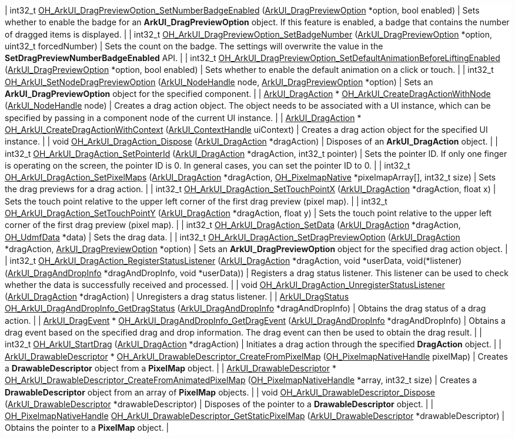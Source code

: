 | int32_t [OH_ArkUI_DragPreviewOption_SetNumberBadgeEnabled](#oh_arkui_dragpreviewoption_setnumberbadgeenabled) ([ArkUI_DragPreviewOption](#arkui_dragpreviewoption) \*option, bool enabled) | Sets whether to enable the badge for an **ArkUI_DragPreviewOption** object. If this feature is enabled, a badge that contains the number of dragged items is displayed. |
| int32_t [OH_ArkUI_DragPreviewOption_SetBadgeNumber](#oh_arkui_dragpreviewoption_setbadgenumber) ([ArkUI_DragPreviewOption](#arkui_dragpreviewoption) \*option, uint32_t forcedNumber) | Sets the count on the badge. The settings will overwrite the value in the **SetDragPreviewNumberBadgeEnabled** API. |
| int32_t [OH_ArkUI_DragPreviewOption_SetDefaultAnimationBeforeLiftingEnabled](#oh_arkui_dragpreviewoption_setdefaultanimationbeforeliftingenabled) ([ArkUI_DragPreviewOption](#arkui_dragpreviewoption) \*option, bool enabled) | Sets whether to enable the default animation on a click or touch. |
| int32_t [OH_ArkUI_SetNodeDragPreviewOption](#oh_arkui_setnodedragpreviewoption) ([ArkUI_NodeHandle](#arkui_nodehandle) node, [ArkUI_DragPreviewOption](#arkui_dragpreviewoption) \*option) | Sets an **ArkUI_DragPreviewOption** object for the specified component. |
| [ArkUI_DragAction](#arkui_dragaction) \* [OH_ArkUI_CreateDragActionWithNode](#oh_arkui_createdragactionwithnode) ([ArkUI_NodeHandle](#arkui_nodehandle) node) | Creates a drag action object. The object needs to be associated with a UI instance, which can be specified by passing in a component node of the current UI instance. |
| [ArkUI_DragAction](#arkui_dragaction) \* [OH_ArkUI_CreateDragActionWithContext](#oh_arkui_createdragactionwithcontext) ([ArkUI_ContextHandle](#arkui_contexthandle-12) uiContext) | Creates a drag action object for the specified UI instance. |
| void [OH_ArkUI_DragAction_Dispose](#oh_arkui_dragaction_dispose) ([ArkUI_DragAction](#arkui_dragaction) \*dragAction) | Disposes of an **ArkUI_DragAction** object. |
| int32_t [OH_ArkUI_DragAction_SetPointerId](#oh_arkui_dragaction_setpointerid) ([ArkUI_DragAction](#arkui_dragaction) \*dragAction, int32_t pointer) | Sets the pointer ID. If only one finger is operating on the screen, the pointer ID is 0. In general cases, you can set the pointer ID to 0. |
| int32_t [OH_ArkUI_DragAction_SetPixelMaps](#oh_arkui_dragaction_setpixelmaps) ([ArkUI_DragAction](#arkui_dragaction) \*dragAction, [OH_PixelmapNative](#oh_pixelmapnative) \*pixelmapArray[], int32_t size) | Sets the drag previews for a drag action. |
| int32_t [OH_ArkUI_DragAction_SetTouchPointX](#oh_arkui_dragaction_settouchpointx) ([ArkUI_DragAction](#arkui_dragaction) \*dragAction, float x) | Sets the touch point relative to the upper left corner of the first drag preview (pixel map). |
| int32_t [OH_ArkUI_DragAction_SetTouchPointY](#oh_arkui_dragaction_settouchpointy) ([ArkUI_DragAction](#arkui_dragaction) \*dragAction, float y) | Sets the touch point relative to the upper left corner of the first drag preview (pixel map). |
| int32_t [OH_ArkUI_DragAction_SetData](#oh_arkui_dragaction_setdata) ([ArkUI_DragAction](#arkui_dragaction) \*dragAction, [OH_UdmfData](#oh_udmfdata) \*data) | Sets the drag data. |
| int32_t [OH_ArkUI_DragAction_SetDragPreviewOption](#oh_arkui_dragaction_setdragpreviewoption) ([ArkUI_DragAction](#arkui_dragaction) \*dragAction, [ArkUI_DragPreviewOption](#arkui_dragpreviewoption) \*option) | Sets an **ArkUI_DragPreviewOption** object for the specified drag action object. |
| int32_t [OH_ArkUI_DragAction_RegisterStatusListener](#oh_arkui_dragaction_registerstatuslistener) ([ArkUI_DragAction](#arkui_dragaction) \*dragAction, void \*userData, void(\*listener)([ArkUI_DragAndDropInfo](#arkui_draganddropinfo) \*dragAndDropInfo, void \*userData)) | Registers a drag status listener. This listener can be used to check whether the data is successfully received and processed. |
| void [OH_ArkUI_DragAction_UnregisterStatusListener](#oh_arkui_dragaction_unregisterstatuslistener) ([ArkUI_DragAction](#arkui_dragaction) \*dragAction) | Unregisters a drag status listener. |
| [ArkUI_DragStatus](#arkui_dragstatus) [OH_ArkUI_DragAndDropInfo_GetDragStatus](#oh_arkui_draganddropinfo_getdragstatus) ([ArkUI_DragAndDropInfo](#arkui_draganddropinfo) \*dragAndDropInfo) | Obtains the drag status of a drag action. |
| [ArkUI_DragEvent](#arkui_dragevent) \* [OH_ArkUI_DragAndDropInfo_GetDragEvent](#oh_arkui_draganddropinfo_getdragevent) ([ArkUI_DragAndDropInfo](#arkui_draganddropinfo) \*dragAndDropInfo) | Obtains a drag event based on the specified drag and drop information. The drag event can then be used to obtain the drag result. |
| int32_t [OH_ArkUI_StartDrag](#oh_arkui_startdrag) ([ArkUI_DragAction](#arkui_dragaction) \*dragAction) | Initiates a drag action through the specified **DragAction** object. |
| [ArkUI_DrawableDescriptor](#arkui_drawabledescriptor) \* [OH_ArkUI_DrawableDescriptor_CreateFromPixelMap](#oh_arkui_drawabledescriptor_createfrompixelmap) ([OH_PixelmapNativeHandle](#oh_pixelmapnativehandle) pixelMap) | Creates a **DrawableDescriptor** object from a **PixelMap** object. |
| [ArkUI_DrawableDescriptor](#arkui_drawabledescriptor) \* [OH_ArkUI_DrawableDescriptor_CreateFromAnimatedPixelMap](#oh_arkui_drawabledescriptor_createfromanimatedpixelmap) ([OH_PixelmapNativeHandle](#oh_pixelmapnativehandle) \*array, int32_t size) | Creates a **DrawableDescriptor** object from an array of **PixelMap** objects. |
| void [OH_ArkUI_DrawableDescriptor_Dispose](#oh_arkui_drawabledescriptor_dispose) ([ArkUI_DrawableDescriptor](#arkui_drawabledescriptor) \*drawableDescriptor) | Disposes of the pointer to a **DrawableDescriptor** object. |
| [OH_PixelmapNativeHandle](#oh_pixelmapnativehandle) [OH_ArkUI_DrawableDescriptor_GetStaticPixelMap](#oh_arkui_drawabledescriptor_getstaticpixelmap) ([ArkUI_DrawableDescriptor](#arkui_drawabledescriptor) \*drawableDescriptor) | Obtains the pointer to a **PixelMap** object. |